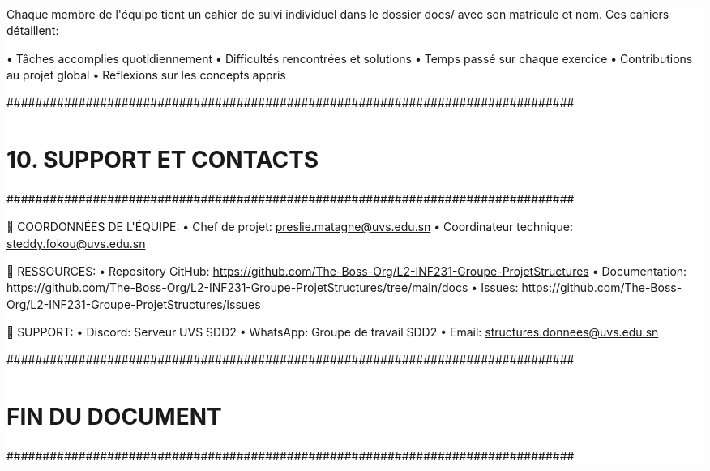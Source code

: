 Chaque membre de l'équipe tient un cahier de suivi individuel dans le dossier
docs/ avec son matricule et nom. Ces cahiers détaillent:

• Tâches accomplies quotidiennement
• Difficultés rencontrées et solutions
• Temps passé sur chaque exercice
• Contributions au projet global
• Réflexions sur les concepts appris

###############################################################################
#                       10. SUPPORT ET CONTACTS                              #
###############################################################################

📧 COORDONNÉES DE L'ÉQUIPE:
• Chef de projet: preslie.matagne@uvs.edu.sn
• Coordinateur technique: steddy.fokou@uvs.edu.sn

🔗 RESSOURCES:
• Repository GitHub: https://github.com/The-Boss-Org/L2-INF231-Groupe-ProjetStructures
• Documentation: https://github.com/The-Boss-Org/L2-INF231-Groupe-ProjetStructures/tree/main/docs
• Issues: https://github.com/The-Boss-Org/L2-INF231-Groupe-ProjetStructures/issues

📱 SUPPORT:
• Discord: Serveur UVS SDD2
• WhatsApp: Groupe de travail SDD2
• Email: structures.donnees@uvs.edu.sn

###############################################################################
#                          FIN DU DOCUMENT                                   #
###############################################################################
